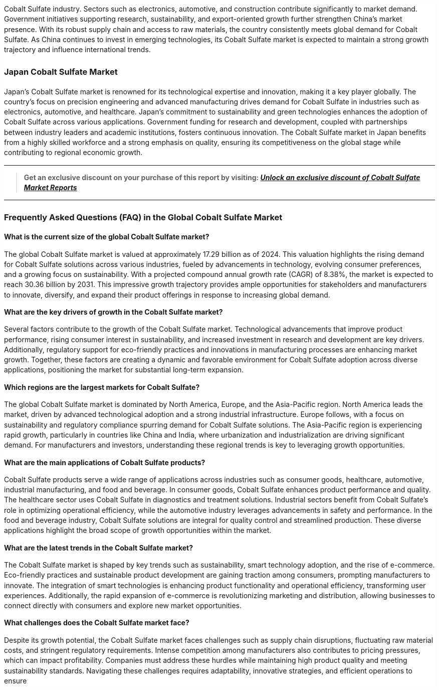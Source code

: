 Cobalt Sulfate industry. Sectors such as electronics, automotive, and construction contribute significantly to market demand. Government initiatives supporting research, sustainability, and export-oriented growth further strengthen China&rsquo;s market presence. With its robust supply chain and access to raw materials, the country consistently meets global demand for Cobalt Sulfate. As China continues to invest in emerging technologies, its Cobalt Sulfate market is expected to maintain a strong growth trajectory and influence international trends.</p><h3>Japan Cobalt Sulfate Market</h3><p>Japan&rsquo;s Cobalt Sulfate market is renowned for its technological expertise and innovation, making it a key player globally. The country&rsquo;s focus on precision engineering and advanced manufacturing drives demand for Cobalt Sulfate in industries such as electronics, automotive, and healthcare. Japan&rsquo;s commitment to sustainability and green technologies enhances the adoption of Cobalt Sulfate across various applications. Government funding for research and development, coupled with partnerships between industry leaders and academic institutions, fosters continuous innovation. The Cobalt Sulfate market in Japan benefits from a highly skilled workforce and a strong emphasis on quality, ensuring its competitiveness on the global stage while contributing to regional economic growth.</p><hr /><blockquote><p><strong>Get an exclusive discount on your purchase of this report by visiting: <em><a href="://marketresearchpulse.com/ask-for-discount/93938?utm_source=Github&amp;utm_medium=0115">Unlock an exclusive discount of Cobalt Sulfate Market Reports</a></em>&nbsp;</strong></p></blockquote><hr /><h3>Frequently Asked Questions (FAQ) in the Global Cobalt Sulfate Market</h3><p><strong>What is the current size of the global Cobalt Sulfate market?</strong></p><p>The global Cobalt Sulfate market is valued at approximately 17.29 billion as of 2024. This valuation highlights the rising demand for Cobalt Sulfate solutions across various industries, fueled by advancements in technology, evolving consumer preferences, and a growing focus on sustainability. With a projected compound annual growth rate (CAGR) of 8.38%, the market is expected to reach 30.36 billion by 2031. This impressive growth trajectory provides ample opportunities for stakeholders and manufacturers to innovate, diversify, and expand their product offerings in response to increasing global demand.</p><p><strong>What are the key drivers of growth in the Cobalt Sulfate market?</strong></p><p>Several factors contribute to the growth of the Cobalt Sulfate market. Technological advancements that improve product performance, rising consumer interest in sustainability, and increased investment in research and development are key drivers. Additionally, regulatory support for eco-friendly practices and innovations in manufacturing processes are enhancing market growth. Together, these factors are creating a dynamic and favorable environment for Cobalt Sulfate adoption across diverse applications, positioning the market for substantial long-term expansion.</p><p><strong>Which regions are the largest markets for Cobalt Sulfate?</strong></p><p>The global Cobalt Sulfate market is dominated by North America, Europe, and the Asia-Pacific region. North America leads the market, driven by advanced technological adoption and a strong industrial infrastructure. Europe follows, with a focus on sustainability and regulatory compliance spurring demand for Cobalt Sulfate solutions. The Asia-Pacific region is experiencing rapid growth, particularly in countries like China and India, where urbanization and industrialization are driving significant demand. For manufacturers and investors, understanding these regional trends is key to leveraging growth opportunities.</p><p><strong>What are the main applications of Cobalt Sulfate products?</strong></p><p>Cobalt Sulfate products serve a wide range of applications across industries such as consumer goods, healthcare, automotive, industrial manufacturing, and food and beverage. In consumer goods, Cobalt Sulfate enhances product performance and quality. The healthcare sector uses Cobalt Sulfate in diagnostics and treatment solutions. Industrial sectors benefit from Cobalt Sulfate&rsquo;s role in optimizing operational efficiency, while the automotive industry leverages advancements in safety and performance. In the food and beverage industry, Cobalt Sulfate solutions are integral for quality control and streamlined production. These diverse applications highlight the broad scope of growth opportunities within the market.</p><p><strong>What are the latest trends in the Cobalt Sulfate market?</strong></p><p>The Cobalt Sulfate market is shaped by key trends such as sustainability, smart technology adoption, and the rise of e-commerce. Eco-friendly practices and sustainable product development are gaining traction among consumers, prompting manufacturers to innovate. The integration of smart technologies is enhancing product functionality and operational efficiency, transforming user experiences. Additionally, the rapid expansion of e-commerce is revolutionizing marketing and distribution, allowing businesses to connect directly with consumers and explore new market opportunities.</p><p><strong>What challenges does the Cobalt Sulfate market face?</strong></p><p>Despite its growth potential, the Cobalt Sulfate market faces challenges such as supply chain disruptions, fluctuating raw material costs, and stringent regulatory requirements. Intense competition among manufacturers also contributes to pricing pressures, which can impact profitability. Companies must address these hurdles while maintaining high product quality and meeting sustainability standards. Navigating these challenges requires adaptability, innovative strategies, and efficient operations to ensure